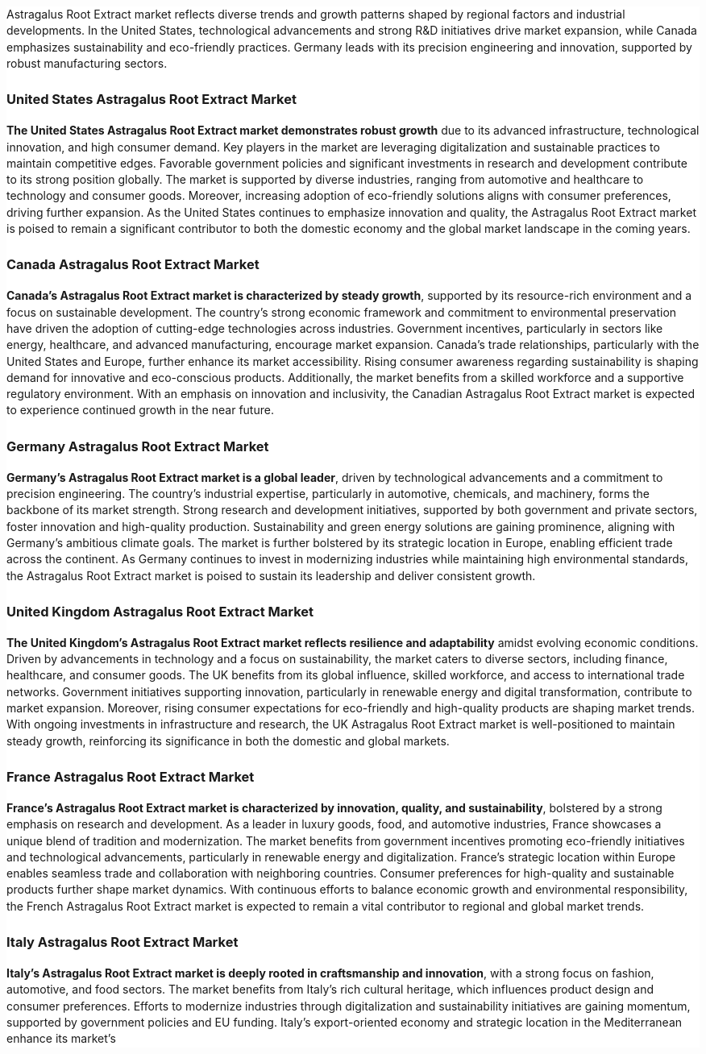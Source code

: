 Astragalus Root Extract market reflects diverse trends and growth patterns shaped by regional factors and industrial developments. In the United States, technological advancements and strong R&amp;D initiatives drive market expansion, while Canada emphasizes sustainability and eco-friendly practices. Germany leads with its precision engineering and innovation, supported by robust manufacturing sectors.</span></em></p></blockquote><h3><strong>United States Astragalus Root Extract Market</strong></h3><p><strong>The United States Astragalus Root Extract market demonstrates robust growth</strong> due to its advanced infrastructure, technological innovation, and high consumer demand. Key players in the market are leveraging digitalization and sustainable practices to maintain competitive edges. Favorable government policies and significant investments in research and development contribute to its strong position globally. The market is supported by diverse industries, ranging from automotive and healthcare to technology and consumer goods. Moreover, increasing adoption of eco-friendly solutions aligns with consumer preferences, driving further expansion. As the United States continues to emphasize innovation and quality, the Astragalus Root Extract market is poised to remain a significant contributor to both the domestic economy and the global market landscape in the coming years.</p><h3><strong>Canada Astragalus Root Extract Market</strong></h3><p><strong>Canada&rsquo;s Astragalus Root Extract market is characterized by steady growth</strong>, supported by its resource-rich environment and a focus on sustainable development. The country&rsquo;s strong economic framework and commitment to environmental preservation have driven the adoption of cutting-edge technologies across industries. Government incentives, particularly in sectors like energy, healthcare, and advanced manufacturing, encourage market expansion. Canada&rsquo;s trade relationships, particularly with the United States and Europe, further enhance its market accessibility. Rising consumer awareness regarding sustainability is shaping demand for innovative and eco-conscious products. Additionally, the market benefits from a skilled workforce and a supportive regulatory environment. With an emphasis on innovation and inclusivity, the Canadian Astragalus Root Extract market is expected to experience continued growth in the near future.</p><h3><strong>Germany Astragalus Root Extract Market</strong></h3><p><strong>Germany&rsquo;s Astragalus Root Extract market is a global leader</strong>, driven by technological advancements and a commitment to precision engineering. The country&rsquo;s industrial expertise, particularly in automotive, chemicals, and machinery, forms the backbone of its market strength. Strong research and development initiatives, supported by both government and private sectors, foster innovation and high-quality production. Sustainability and green energy solutions are gaining prominence, aligning with Germany&rsquo;s ambitious climate goals. The market is further bolstered by its strategic location in Europe, enabling efficient trade across the continent. As Germany continues to invest in modernizing industries while maintaining high environmental standards, the Astragalus Root Extract market is poised to sustain its leadership and deliver consistent growth.</p><h3><strong>United Kingdom Astragalus Root Extract Market</strong></h3><p><strong>The United Kingdom&rsquo;s Astragalus Root Extract market reflects resilience and adaptability</strong> amidst evolving economic conditions. Driven by advancements in technology and a focus on sustainability, the market caters to diverse sectors, including finance, healthcare, and consumer goods. The UK benefits from its global influence, skilled workforce, and access to international trade networks. Government initiatives supporting innovation, particularly in renewable energy and digital transformation, contribute to market expansion. Moreover, rising consumer expectations for eco-friendly and high-quality products are shaping market trends. With ongoing investments in infrastructure and research, the UK Astragalus Root Extract market is well-positioned to maintain steady growth, reinforcing its significance in both the domestic and global markets.</p><h3><strong>France Astragalus Root Extract Market</strong></h3><p><strong>France&rsquo;s Astragalus Root Extract market is characterized by innovation, quality, and sustainability</strong>, bolstered by a strong emphasis on research and development. As a leader in luxury goods, food, and automotive industries, France showcases a unique blend of tradition and modernization. The market benefits from government incentives promoting eco-friendly initiatives and technological advancements, particularly in renewable energy and digitalization. France&rsquo;s strategic location within Europe enables seamless trade and collaboration with neighboring countries. Consumer preferences for high-quality and sustainable products further shape market dynamics. With continuous efforts to balance economic growth and environmental responsibility, the French Astragalus Root Extract market is expected to remain a vital contributor to regional and global market trends.</p><h3><strong>Italy Astragalus Root Extract Market</strong></h3><p><strong>Italy&rsquo;s Astragalus Root Extract market is deeply rooted in craftsmanship and innovation</strong>, with a strong focus on fashion, automotive, and food sectors. The market benefits from Italy&rsquo;s rich cultural heritage, which influences product design and consumer preferences. Efforts to modernize industries through digitalization and sustainability initiatives are gaining momentum, supported by government policies and EU funding. Italy&rsquo;s export-oriented economy and strategic location in the Mediterranean enhance its market&rsquo;s